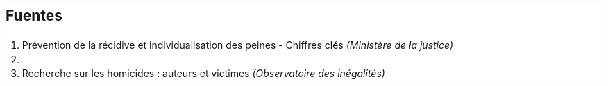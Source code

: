 ## Fuentes

1. [Prévention de la récidive et individualisation des peines - Chiffres clés *(Ministère de la justice)*](http://www.justice.gouv.fr/include_htm/reforme_penale_chiffres_cles_plaquette.pdf)
2. 
3. [Recherche sur les homicides : auteurs et victimes *(Observatoire des inégalités)*](https://www.inegalites.fr/Recherche-sur-les-homicides-auteurs-et-victimes)